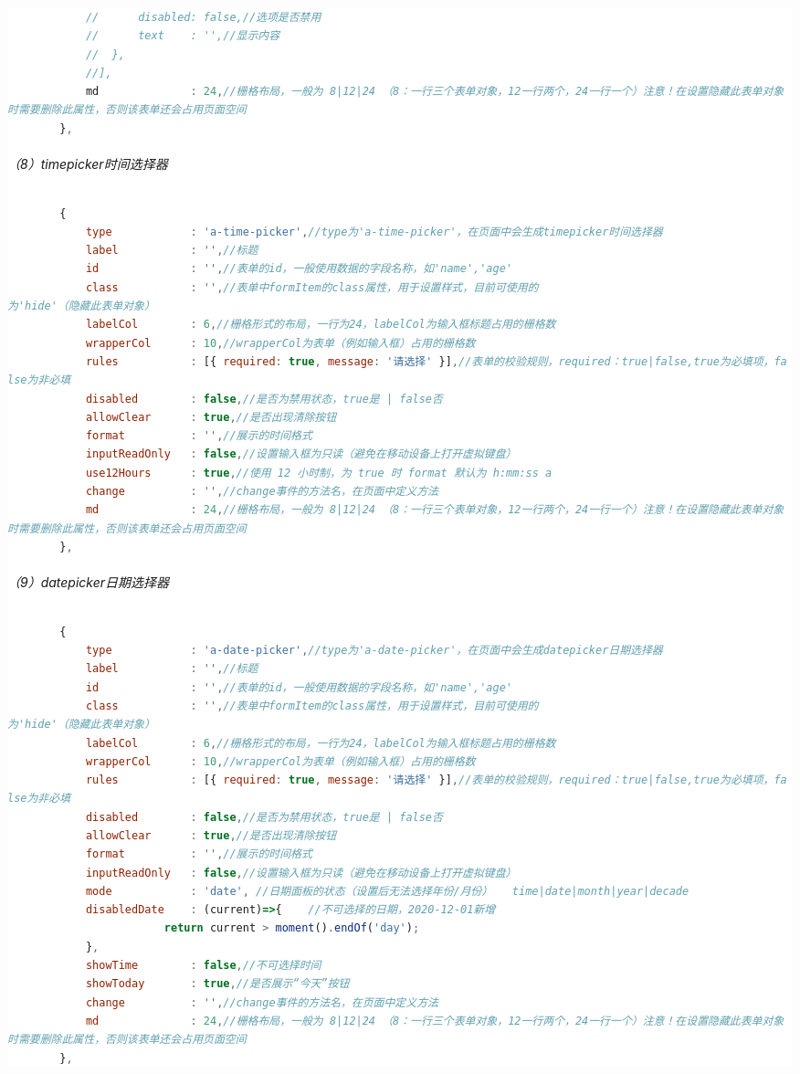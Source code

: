 ```javascript
      		//		disabled: false,//选项是否禁用
      		//		text 	: '',//显示内容
      		//	},
      		//],
      		md    			: 24,//栅格布局，一般为 8|12|24 （8：一行三个表单对象，12一行两个，24一行一个）注意！在设置隐藏此表单对象时需要删除此属性，否则该表单还会占用页面空间
      	},
```

###### （8）<a-time-picker>timepicker时间选择器

```javascript
		{
      		type			: 'a-time-picker',//type为'a-time-picker'，在页面中会生成timepicker时间选择器
      		label 			: '',//标题
      		id 				: '',//表单的id，一般使用数据的字段名称，如'name','age'
      		class			: '',//表单中formItem的class属性，用于设置样式，目前可使用的										   为'hide'（隐藏此表单对象）
      		labelCol		: 6,//栅格形式的布局，一行为24，labelCol为输入框标题占用的栅格数
      		wrapperCol		: 10,//wrapperCol为表单（例如输入框）占用的栅格数
      		rules			: [{ required: true, message: '请选择' }],//表单的校验规则，required：true|false,true为必填项，false为非必填
      		disabled		: false,//是否为禁用状态，true是 | false否
      		allowClear		: true,//是否出现清除按钮
      		format			: '',//展示的时间格式
      		inputReadOnly	: false,//设置输入框为只读（避免在移动设备上打开虚拟键盘）
      		use12Hours		: true,//使用 12 小时制，为 true 时 format 默认为 h:mm:ss a
      		change 			: '',//change事件的方法名，在页面中定义方法
      		md    			: 24,//栅格布局，一般为 8|12|24 （8：一行三个表单对象，12一行两个，24一行一个）注意！在设置隐藏此表单对象时需要删除此属性，否则该表单还会占用页面空间
      	},
```

###### （9）<a-date-picker>datepicker日期选择器

```javascript
		{
      		type 			: 'a-date-picker',//type为'a-date-picker'，在页面中会生成datepicker日期选择器
      		label 			: '',//标题
      		id 				: '',//表单的id，一般使用数据的字段名称，如'name','age'
      		class			: '',//表单中formItem的class属性，用于设置样式，目前可使用的										   为'hide'（隐藏此表单对象）
      		labelCol		: 6,//栅格形式的布局，一行为24，labelCol为输入框标题占用的栅格数
      		wrapperCol		: 10,//wrapperCol为表单（例如输入框）占用的栅格数
      		rules			: [{ required: true, message: '请选择' }],//表单的校验规则，required：true|false,true为必填项，false为非必填
      		disabled 		: false,//是否为禁用状态，true是 | false否
      		allowClear		: true,//是否出现清除按钮
      		format			: '',//展示的时间格式
      		inputReadOnly	: false,//设置输入框为只读（避免在移动设备上打开虚拟键盘）
      		mode 			: 'date', //日期面板的状态（设置后无法选择年份/月份）	time|date|month|year|decade
            disabledDate    : (current)=>{    //不可选择的日期，2020-12-01新增
                        return current > moment().endOf('day');
            },
      		showTime		: false,//不可选择时间
      		showToday		: true,//是否展示“今天”按钮
      		change 			: '',//change事件的方法名，在页面中定义方法
      		md    			: 24,//栅格布局，一般为 8|12|24 （8：一行三个表单对象，12一行两个，24一行一个）注意！在设置隐藏此表单对象时需要删除此属性，否则该表单还会占用页面空间
      	},
```
